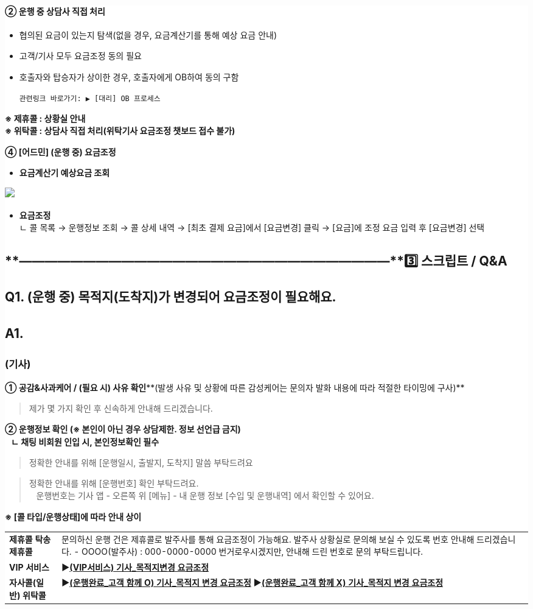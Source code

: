 #### 

#### **②** **운행 중** **상담사 직접 처리**

* 협의된 요금이 있는지 탐색(없을 경우, 요금계산기를 통해 예상 요금 안내)
* 고객/기사 모두 요금조정 동의 필요
* 호출자와 탑승자가 상이한 경우, 호출자에게 OB하여 동의 구함  

  ```
  관련링크 바로가기: ▶ [대리] OB 프로세스
  ```

**※ 제휴콜 : 상황실 안내   
※ 위탁콜 : 상담사 직접 처리(위탁기사 요금조정 챗보드 접수 불가)**

**④ [어드민] (운행 중) 요금조정**

* **요금계산기 예상요금 조회**

![](https://kakaomobilitysupport.zendesk.com/hc/article_attachments/32528303020057)

* **요금조정**  
  ㄴ 콜 목록 → 운행정보 조회 → 콜 상세 내역 → [최초 결제 요금]에서 [요금변경] 클릭 → [요금]에 조정 요금 입력 후 [요금변경] 선택

**―****―****―****―****―****―****―****―****―****―****―****―****―****―****―****―****―****―****―****―****―****―****―****―****―****―****―****―****―****3️⃣ 스크립트 / Q&A**
-------------------------------------------------------------------------------------------------------------------------------------------------------------------

**Q1. (운행 중)** **목적지(도착지)가 변경되어 요금조정이 필요해요.**
---------------------------------------------

**A1.**
-------

### **(기사)**

**① 공감&사과케어 / (필요 시) 사유 확인****(발생 사유 및 상황에 따른 감성케어는 문의자 발화 내용에 따라 적절한 타이밍에 구사)**

> 제가 몇 가지 확인 후 신속하게 안내해 드리겠습니다.

****② 운행정보 확인 ****(※ 본인이 아닌 경우 상담제한. 정보 선언급 금지)******  
   ㄴ 채팅 비회원 인입 시, 본인정보확인 필수**

> 정확한 안내를 위해 [운행일시, 출발지, 도착지] 말씀 부탁드려요

> 정확한 안내를 위해 [운행번호] 확인 부탁드려요.  
   운행번호는 기사 앱 - 오른쪽 위 [메뉴] - 내 운행 정보 [수입 및 운행내역] 에서 확인할 수 있어요.

**※ [콜 타입/운행상태]에 따라 안내 상이**

|  |  |
| --- | --- |
| **제휴콜 탁송제휴콜** | 문의하신 운행 건은 제휴콜로 발주사를 통해 요금조정이 가능해요. 발주사 상황실로 문의해 보실 수 있도록 번호 안내해 드리겠습니다.  - OOOO(발주사) : 000-0000-0000 번거로우시겠지만, 안내해 드린 번호로 문의 부탁드립니다. |
| **VIP 서비스** | **▶[(VIP서비스) 기사\_목적지변경 요금조정](https://kakaomobilitysupport.zendesk.com/hc/ko/articles/40470119775513)** |
| **자사콜(일반) 위탁콜** | **▶[(운행완료\_고객 함께 O) 기사\_목적지 변경 요금조정](https://kakaomobilitysupport.zendesk.com/hc/ko/articles/32528843226521) ▶[(운행완료\_고객 함께 X) 기사\_목적지 변경 요금조정](https://kakaomobilitysupport.zendesk.com/hc/ko/articles/32529608189209)** |
